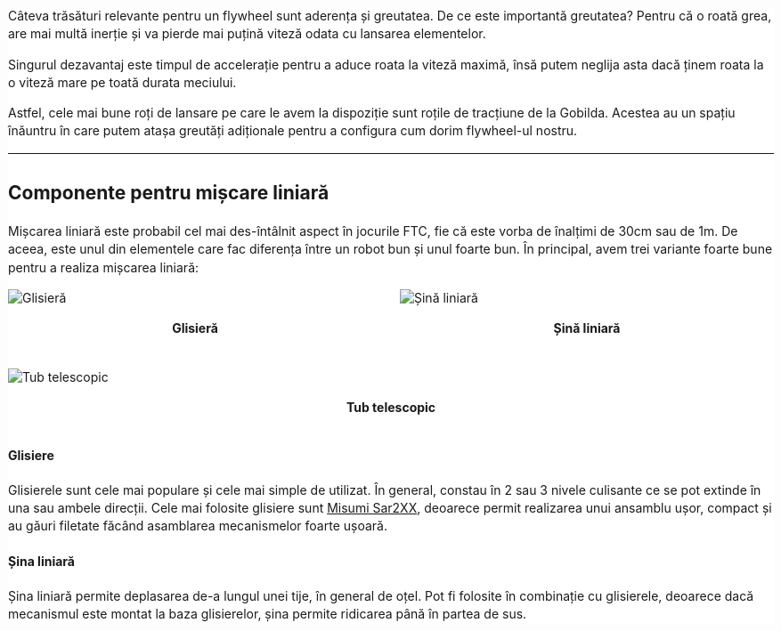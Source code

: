 Câteva trăsături relevante pentru un flywheel sunt aderența și greutatea.
De ce este importantă greutatea? Pentru că o roată grea, are mai multă inerție
și va pierde mai puțină viteză odata cu lansarea elementelor.

Singurul dezavantaj este timpul de accelerație pentru a aduce roata la viteză maximă, însă putem neglija asta
dacă ținem roata la o viteză mare pe toată durata meciului.

Astfel, cele mai bune roți de lansare pe care le avem la dispoziție sunt roțile de tracțiune de la Gobilda. Acestea
au un spațiu înăuntru în care putem atașa greutăți adiționale pentru a configura cum
dorim flywheel-ul nostru.

<hr>

## **Componente pentru mișcare liniară**

Mișcarea liniară este probabil cel mai des-întâlnit aspect în jocurile FTC, fie că
este vorba de înalțimi de 30cm sau de 1m. De aceea, este unul din elementele care fac
diferența între un robot bun și unul foarte bun. În principal, avem trei variante
foarte bune pentru a realiza mișcarea liniară:

<div style="display: grid; grid-template-columns: 1fr 1fr; gap: 20px;">
  <div>
    <img src="../media/linear-slides.png" alt="Glisieră" style="width: 100%; height: auto;">
    <p style="text-align:center"><strong>Glisieră</strong></p>
  </div>

  <div>
    <img src="../media/linear-rail.png" alt="Șină liniară" style="width: 100%; height: auto;">
    <p style="text-align:center"><strong>Șină liniară</strong></p>
  </div>
  
  <div style="grid-column: span 2;">  
    <img src="../media/box-tube2.png" alt="Tub telescopic" style="width: 100%; height: auto; grid-column: span 2;">
    <p style="text-align:center"><strong>Tub telescopic</strong></p>
  </div>
</div>

#### **Glisiere**

Glisierele sunt cele mai populare și cele mai simple de utilizat. În general, constau
în 2 sau 3 nivele culisante ce se pot extinde în una sau ambele direcții. Cele mai
folosite glisiere sunt <a href="https://us.misumi-ec.com/vona2/detail/110300072130/?HissuCode=SAR230&srsltid=AfmBOop_ErMadLJa9JsbyC3rJOJCG2ttfy1XCMkgpO2vr0OJ9k6KXdPL" target="_blank">Misumi Sar2XX</a>, deoarece permit
realizarea unui ansamblu ușor, compact și au găuri filetate făcând asamblarea mecanismelor
foarte ușoară.

#### **Șina liniară**

Șina liniară permite deplasarea de-a lungul unei tije, în general de oțel. Pot fi folosite
în combinație cu glisierele, deoarece dacă mecanismul este montat la baza glisierelor, șina
permite ridicarea până în partea de sus.
